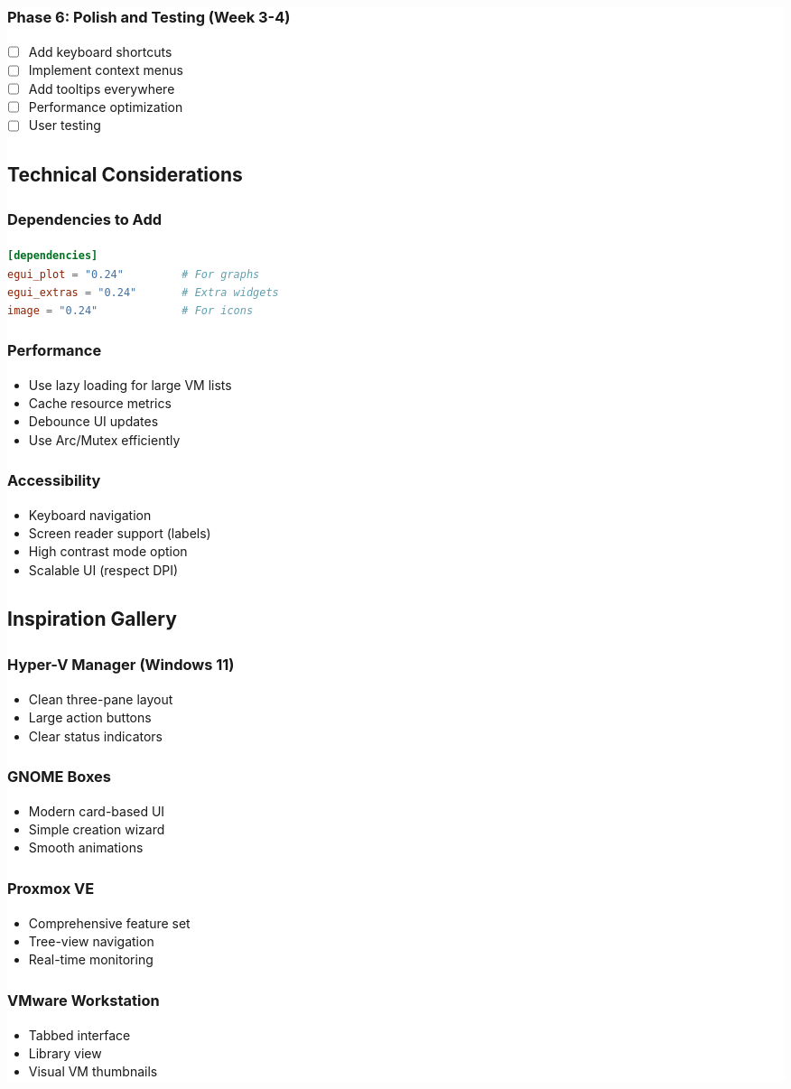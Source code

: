 ### Phase 6: Polish and Testing (Week 3-4)
- [ ] Add keyboard shortcuts
- [ ] Implement context menus
- [ ] Add tooltips everywhere
- [ ] Performance optimization
- [ ] User testing

## Technical Considerations

### Dependencies to Add

```toml
[dependencies]
egui_plot = "0.24"         # For graphs
egui_extras = "0.24"       # Extra widgets
image = "0.24"             # For icons
```

### Performance

- Use lazy loading for large VM lists
- Cache resource metrics
- Debounce UI updates
- Use Arc/Mutex efficiently

### Accessibility

- Keyboard navigation
- Screen reader support (labels)
- High contrast mode option
- Scalable UI (respect DPI)

## Inspiration Gallery

### Hyper-V Manager (Windows 11)
- Clean three-pane layout
- Large action buttons
- Clear status indicators

### GNOME Boxes
- Modern card-based UI
- Simple creation wizard
- Smooth animations

### Proxmox VE
- Comprehensive feature set
- Tree-view navigation
- Real-time monitoring

### VMware Workstation
- Tabbed interface
- Library view
- Visual VM thumbnails
